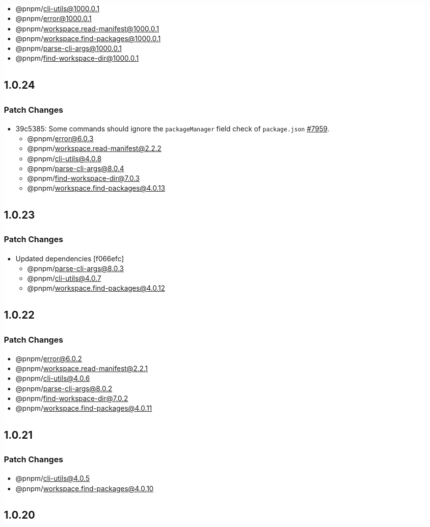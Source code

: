 - @pnpm/cli-utils@1000.0.1
- @pnpm/error@1000.0.1
- @pnpm/workspace.read-manifest@1000.0.1
- @pnpm/workspace.find-packages@1000.0.1
- @pnpm/parse-cli-args@1000.0.1
- @pnpm/find-workspace-dir@1000.0.1

## 1.0.24

### Patch Changes

- 39c5385: Some commands should ignore the `packageManager` field check of `package.json` [#7959](https://github.com/pnpm/pnpm/issues/7959).
  - @pnpm/error@6.0.3
  - @pnpm/workspace.read-manifest@2.2.2
  - @pnpm/cli-utils@4.0.8
  - @pnpm/parse-cli-args@8.0.4
  - @pnpm/find-workspace-dir@7.0.3
  - @pnpm/workspace.find-packages@4.0.13

## 1.0.23

### Patch Changes

- Updated dependencies [f066efc]
  - @pnpm/parse-cli-args@8.0.3
  - @pnpm/cli-utils@4.0.7
  - @pnpm/workspace.find-packages@4.0.12

## 1.0.22

### Patch Changes

- @pnpm/error@6.0.2
- @pnpm/workspace.read-manifest@2.2.1
- @pnpm/cli-utils@4.0.6
- @pnpm/parse-cli-args@8.0.2
- @pnpm/find-workspace-dir@7.0.2
- @pnpm/workspace.find-packages@4.0.11

## 1.0.21

### Patch Changes

- @pnpm/cli-utils@4.0.5
- @pnpm/workspace.find-packages@4.0.10

## 1.0.20
